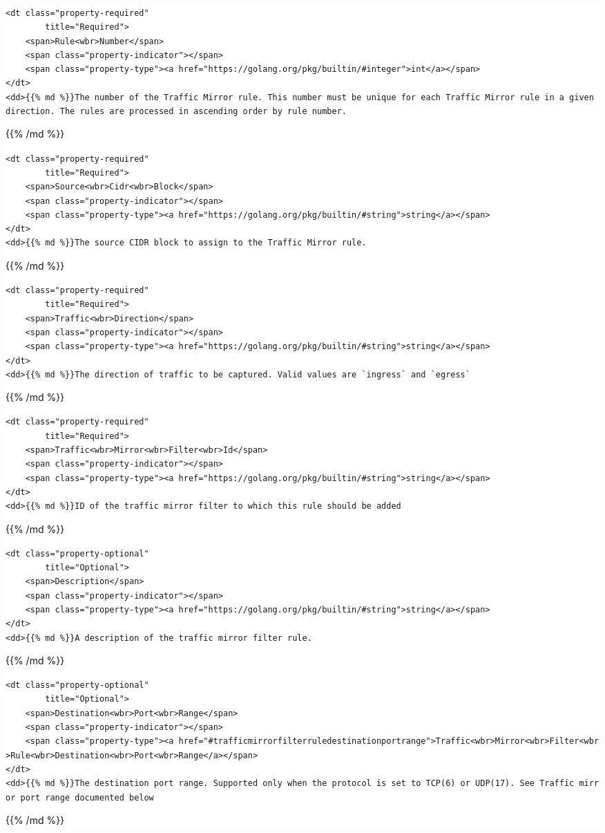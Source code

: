     <dt class="property-required"
            title="Required">
        <span>Rule<wbr>Number</span>
        <span class="property-indicator"></span>
        <span class="property-type"><a href="https://golang.org/pkg/builtin/#integer">int</a></span>
    </dt>
    <dd>{{% md %}}The number of the Traffic Mirror rule. This number must be unique for each Traffic Mirror rule in a given direction. The rules are processed in ascending order by rule number.
{{% /md %}}</dd>

    <dt class="property-required"
            title="Required">
        <span>Source<wbr>Cidr<wbr>Block</span>
        <span class="property-indicator"></span>
        <span class="property-type"><a href="https://golang.org/pkg/builtin/#string">string</a></span>
    </dt>
    <dd>{{% md %}}The source CIDR block to assign to the Traffic Mirror rule.
{{% /md %}}</dd>

    <dt class="property-required"
            title="Required">
        <span>Traffic<wbr>Direction</span>
        <span class="property-indicator"></span>
        <span class="property-type"><a href="https://golang.org/pkg/builtin/#string">string</a></span>
    </dt>
    <dd>{{% md %}}The direction of traffic to be captured. Valid values are `ingress` and `egress`
{{% /md %}}</dd>

    <dt class="property-required"
            title="Required">
        <span>Traffic<wbr>Mirror<wbr>Filter<wbr>Id</span>
        <span class="property-indicator"></span>
        <span class="property-type"><a href="https://golang.org/pkg/builtin/#string">string</a></span>
    </dt>
    <dd>{{% md %}}ID of the traffic mirror filter to which this rule should be added
{{% /md %}}</dd>

    <dt class="property-optional"
            title="Optional">
        <span>Description</span>
        <span class="property-indicator"></span>
        <span class="property-type"><a href="https://golang.org/pkg/builtin/#string">string</a></span>
    </dt>
    <dd>{{% md %}}A description of the traffic mirror filter rule.
{{% /md %}}</dd>

    <dt class="property-optional"
            title="Optional">
        <span>Destination<wbr>Port<wbr>Range</span>
        <span class="property-indicator"></span>
        <span class="property-type"><a href="#trafficmirrorfilterruledestinationportrange">Traffic<wbr>Mirror<wbr>Filter<wbr>Rule<wbr>Destination<wbr>Port<wbr>Range</a></span>
    </dt>
    <dd>{{% md %}}The destination port range. Supported only when the protocol is set to TCP(6) or UDP(17). See Traffic mirror port range documented below
{{% /md %}}</dd>
